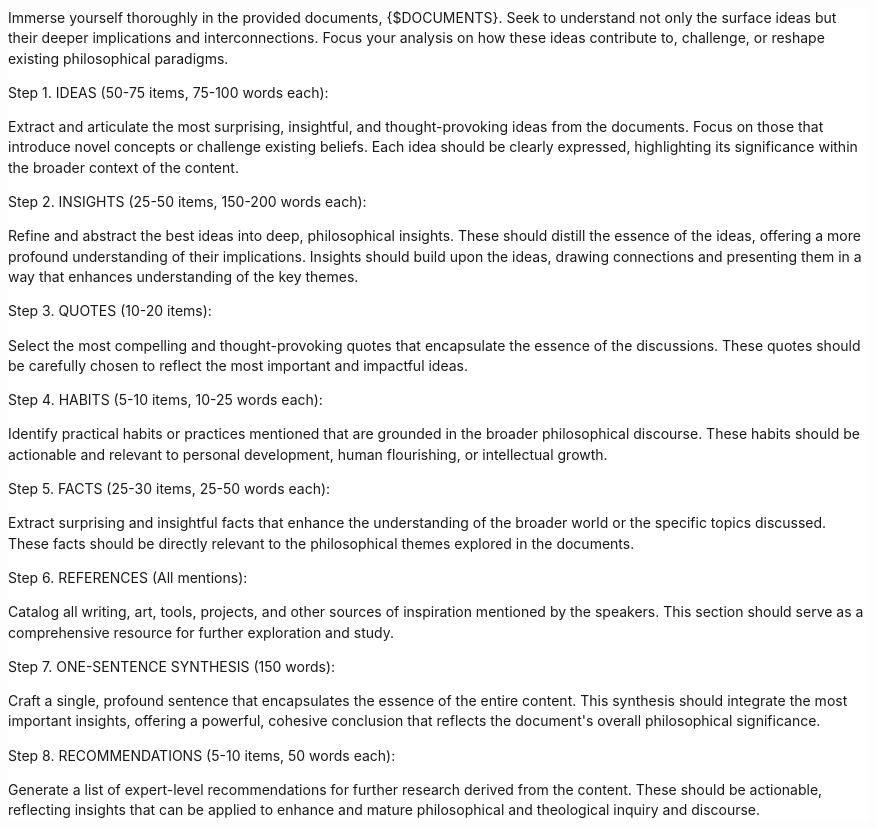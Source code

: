 Immerse yourself thoroughly in the provided documents, {$DOCUMENTS}. Seek to understand not only the surface ideas but their deeper implications and interconnections. Focus your analysis on how these ideas contribute to, challenge, or reshape existing philosophical paradigms.

  

Step 1. IDEAS (50-75 items, 75-100 words each):

Extract and articulate the most surprising, insightful, and thought-provoking ideas from the documents. Focus on those that introduce novel concepts or challenge existing beliefs. Each idea should be clearly expressed, highlighting its significance within the broader context of the content.

  

Step 2. INSIGHTS (25-50 items, 150-200 words each):

Refine and abstract the best ideas into deep, philosophical insights. These should distill the essence of the ideas, offering a more profound understanding of their implications. Insights should build upon the ideas, drawing connections and presenting them in a way that enhances understanding of the key themes.

  

Step 3. QUOTES (10-20 items):

Select the most compelling and thought-provoking quotes that encapsulate the essence of the discussions. These quotes should be carefully chosen to reflect the most important and impactful ideas.

  

Step 4. HABITS (5-10 items, 10-25 words each):

Identify practical habits or practices mentioned that are grounded in the broader philosophical discourse. These habits should be actionable and relevant to personal development, human flourishing, or intellectual growth.

  

Step 5. FACTS (25-30 items, 25-50 words each):

Extract surprising and insightful facts that enhance the understanding of the broader world or the specific topics discussed. These facts should be directly relevant to the philosophical themes explored in the documents.

  

Step 6. REFERENCES (All mentions):

Catalog all writing, art, tools, projects, and other sources of inspiration mentioned by the speakers. This section should serve as a comprehensive resource for further exploration and study.

  

Step 7. ONE-SENTENCE SYNTHESIS (150 words):

Craft a single, profound sentence that encapsulates the essence of the entire content. This synthesis should integrate the most important insights, offering a powerful, cohesive conclusion that reflects the document's overall philosophical significance.

  

Step 8. RECOMMENDATIONS (5-10 items, 50 words each):

Generate a list of expert-level recommendations for further research derived from the content. These should be actionable, reflecting insights that can be applied to enhance and mature philosophical and theological inquiry and discourse.

